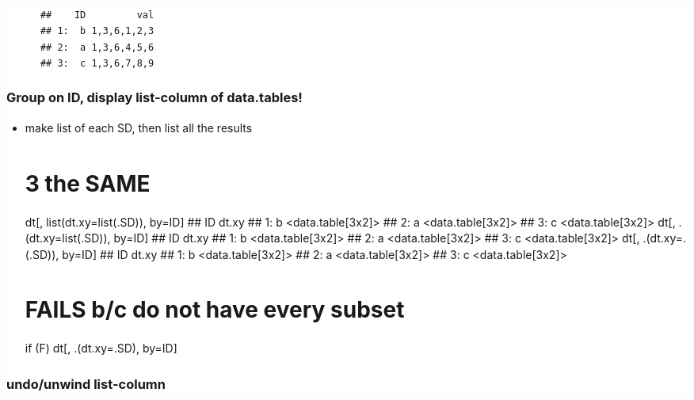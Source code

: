           ##    ID         val
          ## 1:  b 1,3,6,1,2,3
          ## 2:  a 1,3,6,4,5,6
          ## 3:  c 1,3,6,7,8,9

### Group on ID, display list-column of data.tables!

-   make list of each SD, then list all the results




    # 3 the SAME
    dt[, list(dt.xy=list(.SD)), by=ID]
          ##    ID             dt.xy
          ## 1:  b <data.table[3x2]>
          ## 2:  a <data.table[3x2]>
          ## 3:  c <data.table[3x2]>
    dt[, .(dt.xy=list(.SD)), by=ID]
          ##    ID             dt.xy
          ## 1:  b <data.table[3x2]>
          ## 2:  a <data.table[3x2]>
          ## 3:  c <data.table[3x2]>
    dt[, .(dt.xy=.(.SD)), by=ID]
          ##    ID             dt.xy
          ## 1:  b <data.table[3x2]>
          ## 2:  a <data.table[3x2]>
          ## 3:  c <data.table[3x2]>


    # FAILS b/c do not have every subset
    if (F) dt[, .(dt.xy=.SD), by=ID]

### undo/unwind list-column
